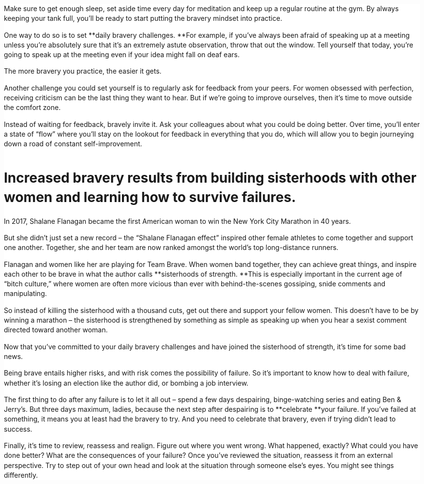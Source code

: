 Make sure to get enough sleep, set aside time every day for meditation and keep up a regular routine at the gym. By always keeping your tank full, you’ll be ready to start putting the bravery mindset into practice.

One way to do so is to set **daily bravery challenges. **For example, if you’ve always been afraid of speaking up at a meeting unless you’re absolutely sure that it’s an extremely astute observation, throw that out the window. Tell yourself that today, you’re going to speak up at the meeting even if your idea might fall on deaf ears. 

The more bravery you practice, the easier it gets.

Another challenge you could set yourself is to regularly ask for feedback from your peers. For women obsessed with perfection, receiving criticism can be the last thing they want to hear. But if we’re going to improve ourselves, then it’s time to move outside the comfort zone. 

Instead of waiting for feedback, bravely invite it. Ask your colleagues about what you could be doing better. Over time, you’ll enter a state of “flow” where you’ll stay on the lookout for feedback in everything that you do, which will allow you to begin journeying down a road of constant self-improvement.

# Increased bravery results from building sisterhoods with other women and learning how to survive failures.

In 2017, Shalane Flanagan became the first American woman to win the New York City Marathon in 40 years.

But she didn’t just set a new record – the “Shalane Flanagan effect” inspired other female athletes to come together and support one another. Together, she and her team are now ranked amongst the world’s top long-distance runners. 

Flanagan and women like her are playing for Team Brave. When women band together, they can achieve great things, and inspire each other to be brave in what the author calls **sisterhoods of strength. **This is especially important in the current age of “bitch culture,” where women are often more vicious than ever with behind-the-scenes gossiping, snide comments and manipulating. 

So instead of killing the sisterhood with a thousand cuts, get out there and support your fellow women. This doesn’t have to be by winning a marathon – the sisterhood is strengthened by something as simple as speaking up when you hear a sexist comment directed toward another woman.

Now that you’ve committed to your daily bravery challenges and have joined the sisterhood of strength, it’s time for some bad news. 

Being brave entails higher risks, and with risk comes the possibility of failure. So it’s important to know how to deal with failure, whether it’s losing an election like the author did, or bombing a job interview.

The first thing to do after any failure is to let it all out – spend a few days despairing, binge-watching series and eating Ben &amp; Jerry’s. But three days maximum, ladies, because the next step after despairing is to **celebrate **your failure. If you’ve failed at something, it means you at least had the bravery to try. And you need to celebrate that bravery, even if trying didn’t lead to success.

Finally, it’s time to review, reassess and realign. Figure out where you went wrong. What happened, exactly? What could you have done better? What are the consequences of your failure? Once you’ve reviewed the situation, reassess it from an external perspective. Try to step out of your own head and look at the situation through someone else’s eyes. You might see things differently.
